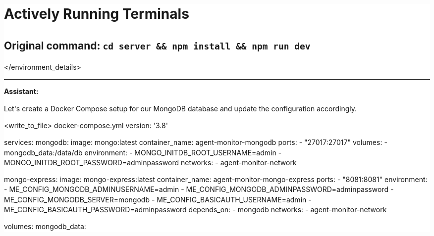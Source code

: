 # Actively Running Terminals
## Original command: `cd server && npm install && npm run dev`
</environment_details>

---

**Assistant:**

<thinking>
Let's create a Docker Compose setup for our MongoDB database and update the configuration accordingly.
</thinking>

<write_to_file>
<path>docker-compose.yml</path>
<content>
version: '3.8'

services:
  mongodb:
    image: mongo:latest
    container_name: agent-monitor-mongodb
    ports:
      - "27017:27017"
    volumes:
      - mongodb_data:/data/db
    environment:
      - MONGO_INITDB_ROOT_USERNAME=admin
      - MONGO_INITDB_ROOT_PASSWORD=adminpassword
    networks:
      - agent-monitor-network

  mongo-express:
    image: mongo-express:latest
    container_name: agent-monitor-mongo-express
    ports:
      - "8081:8081"
    environment:
      - ME_CONFIG_MONGODB_ADMINUSERNAME=admin
      - ME_CONFIG_MONGODB_ADMINPASSWORD=adminpassword
      - ME_CONFIG_MONGODB_SERVER=mongodb
      - ME_CONFIG_BASICAUTH_USERNAME=admin
      - ME_CONFIG_BASICAUTH_PASSWORD=adminpassword
    depends_on:
      - mongodb
    networks:
      - agent-monitor-network

volumes:
  mongodb_data:
